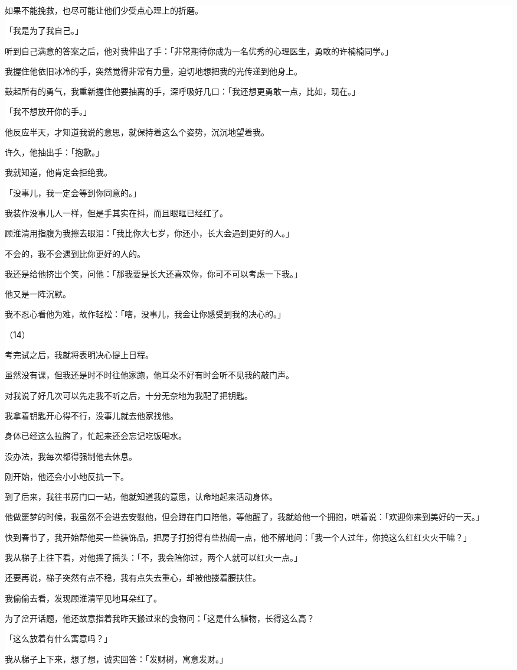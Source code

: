 如果不能挽救，也尽可能让他们少受点心理上的折磨。

「我是为了我自己。」

听到自己满意的答案之后，他对我伸出了手：「非常期待你成为一名优秀的心理医生，勇敢的许楠楠同学。」

我握住他依旧冰冷的手，突然觉得非常有力量，迫切地想把我的光传递到他身上。

鼓起所有的勇气，我重新握住他要抽离的手，深呼吸好几口：「我还想更勇敢一点，比如，现在。」

「我不想放开你的手。」

他反应半天，才知道我说的意思，就保持着这么个姿势，沉沉地望着我。

许久，他抽出手：「抱歉。」

我就知道，他肯定会拒绝我。

「没事儿，我一定会等到你同意的。」

我装作没事儿人一样，但是手其实在抖，而且眼眶已经红了。

顾淮清用指腹为我擦去眼泪：「我比你大七岁，你还小，长大会遇到更好的人。」

不会的，我不会遇到比你更好的人的。

我还是给他挤出个笑，问他：「那我要是长大还喜欢你，你可不可以考虑一下我。」

他又是一阵沉默。

我不忍心看他为难，故作轻松：「嗐，没事儿，我会让你感受到我的决心的。」

（14）

考完试之后，我就将表明决心提上日程。

虽然没有课，但我还是时不时往他家跑，他耳朵不好有时会听不见我的敲门声。

对我说了好几次可以先走我不听之后，十分无奈地为我配了把钥匙。

我拿着钥匙开心得不行，没事儿就去他家找他。

身体已经这么拉胯了，忙起来还会忘记吃饭喝水。

没办法，我每次都得强制他去休息。

刚开始，他还会小小地反抗一下。

到了后来，我往书房门口一站，他就知道我的意思，认命地起来活动身体。

他做噩梦的时候，我虽然不会进去安慰他，但会蹲在门口陪他，等他醒了，我就给他一个拥抱，哄着说：「欢迎你来到美好的一天。」

快到春节了，我开始帮他买一些装饰品，把房子打扮得有些热闹一点，他不解地问：「我一个人过年，你搞这么红红火火干嘛？」

我从梯子上往下看，对他摇了摇头：「不，我会陪你过，两个人就可以红火一点。」

还要再说，梯子突然有点不稳，我有点失去重心，却被他搂着腰扶住。

我偷偷去看，发现顾淮清罕见地耳朵红了。

为了岔开话题，他还故意指着我昨天搬过来的食物问：「这是什么植物，长得这么高？

「这么放着有什么寓意吗？」

我从梯子上下来，想了想，诚实回答：「发财树，寓意发财。」
